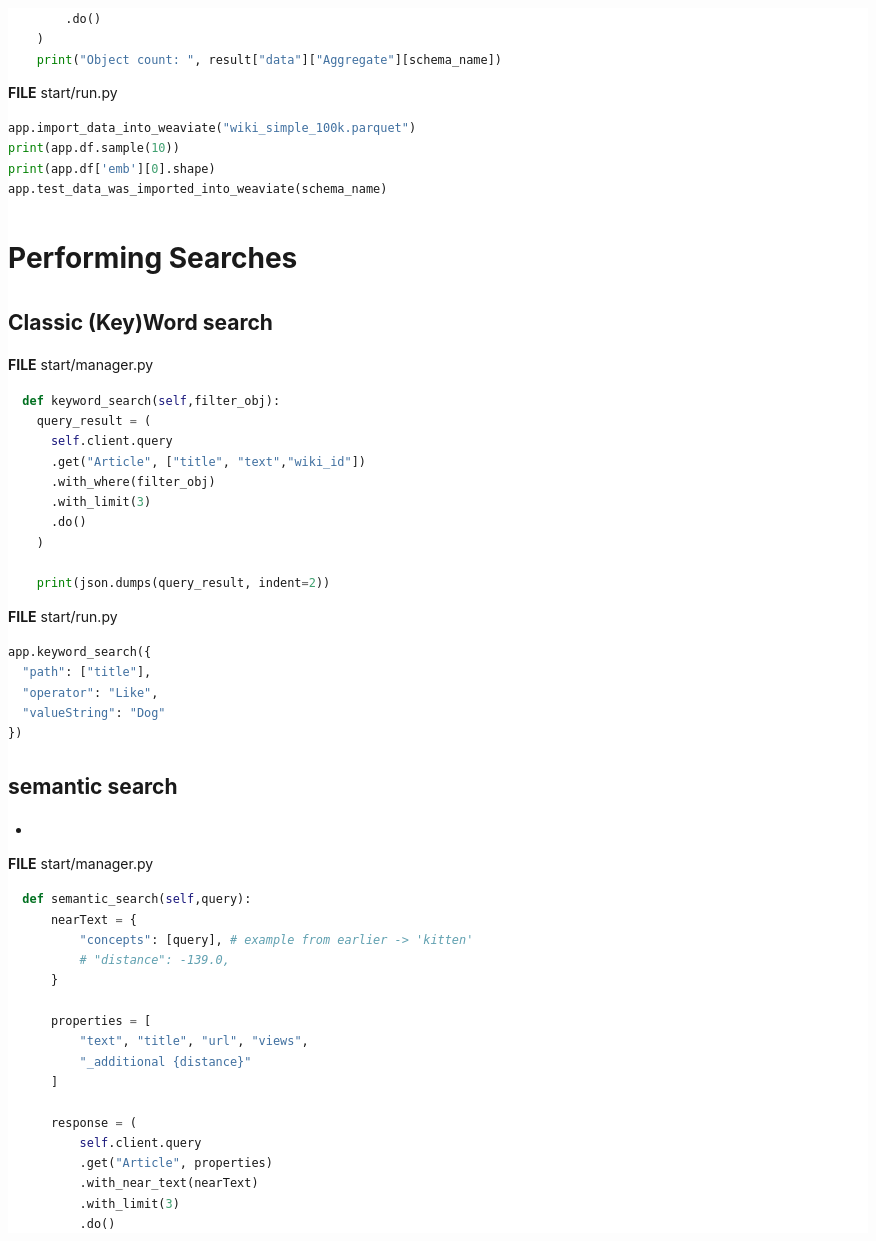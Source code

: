 ```py
        .do()
    )
    print("Object count: ", result["data"]["Aggregate"][schema_name])

```


__FILE__ start/run.py
```py
app.import_data_into_weaviate("wiki_simple_100k.parquet")
print(app.df.sample(10))
print(app.df['emb'][0].shape)
app.test_data_was_imported_into_weaviate(schema_name)
```


# Performing Searches

## Classic (Key)Word search

__FILE__ start/manager.py
```py
  def keyword_search(self,filter_obj):
    query_result = (
      self.client.query
      .get("Article", ["title", "text","wiki_id"])
      .with_where(filter_obj)
      .with_limit(3)
      .do()
    )

    print(json.dumps(query_result, indent=2))
```

__FILE__ start/run.py
```py
app.keyword_search({
  "path": ["title"],
  "operator": "Like",
  "valueString": "Dog"
})
```

##  semantic search
*

__FILE__ start/manager.py
```py
  def semantic_search(self,query):
      nearText = {
          "concepts": [query], # example from earlier -> 'kitten'
          # "distance": -139.0,
      }

      properties = [
          "text", "title", "url", "views",
          "_additional {distance}"
      ]

      response = (
          self.client.query
          .get("Article", properties)
          .with_near_text(nearText)
          .with_limit(3)
          .do()
```
